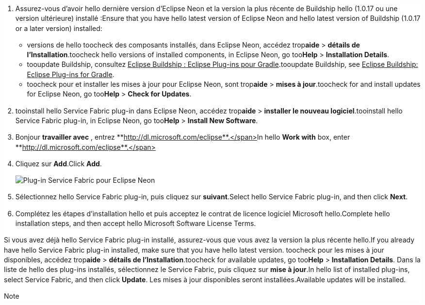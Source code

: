 1.  <span data-ttu-id="bdfb8-110">Assurez-vous d’avoir hello dernière version d’Eclipse Neon et la version la plus récente de Buildship hello (1.0.17 ou une version ultérieure) installé :</span><span class="sxs-lookup"><span data-stu-id="bdfb8-110">Ensure that you have hello latest version of Eclipse Neon and hello latest version of Buildship (1.0.17 or a later version) installed:</span></span>
    -   <span data-ttu-id="bdfb8-111">versions de hello toocheck des composants installés, dans Eclipse Neon, accédez trop**aide** > **détails de l’Installation**.</span><span class="sxs-lookup"><span data-stu-id="bdfb8-111">toocheck hello versions of installed components, in Eclipse Neon, go too**Help** > **Installation Details**.</span></span>
    -   <span data-ttu-id="bdfb8-112">tooupdate Buildship, consultez [Eclipse Buildship : Eclipse Plug-ins pour Gradle][buildship-update].</span><span class="sxs-lookup"><span data-stu-id="bdfb8-112">tooupdate Buildship, see [Eclipse Buildship: Eclipse Plug-ins for Gradle][buildship-update].</span></span>
    -   <span data-ttu-id="bdfb8-113">toocheck pour et installer les mises à jour pour Eclipse Neon, sont trop**aide** > **mises à jour**.</span><span class="sxs-lookup"><span data-stu-id="bdfb8-113">toocheck for and install updates for Eclipse Neon, go too**Help** > **Check for Updates**.</span></span>

2.  <span data-ttu-id="bdfb8-114">tooinstall hello Service Fabric plug-in dans Eclipse Neon, accédez trop**aide** > **installer le nouveau logiciel**.</span><span class="sxs-lookup"><span data-stu-id="bdfb8-114">tooinstall hello Service Fabric plug-in, in Eclipse Neon, go too**Help** > **Install New Software**.</span></span>
  1.    <span data-ttu-id="bdfb8-115">Bonjour **travailler avec** , entrez **http://dl.microsoft.com/eclipse**.</span><span class="sxs-lookup"><span data-stu-id="bdfb8-115">In hello **Work with** box, enter **http://dl.microsoft.com/eclipse**.</span></span>
  2.    <span data-ttu-id="bdfb8-116">Cliquez sur **Add**.</span><span class="sxs-lookup"><span data-stu-id="bdfb8-116">Click **Add**.</span></span>

         ![Plug-in Service Fabric pour Eclipse Neon][sf-eclipse-plugin-install]
  3.    <span data-ttu-id="bdfb8-118">Sélectionnez hello Service Fabric plug-in, puis cliquez sur **suivant**.</span><span class="sxs-lookup"><span data-stu-id="bdfb8-118">Select hello Service Fabric plug-in, and then click **Next**.</span></span>
  4.    <span data-ttu-id="bdfb8-119">Complétez les étapes d’installation hello et puis acceptez le contrat de licence logiciel Microsoft hello.</span><span class="sxs-lookup"><span data-stu-id="bdfb8-119">Complete hello installation steps, and then accept hello Microsoft Software License Terms.</span></span>

<span data-ttu-id="bdfb8-120">Si vous avez déjà hello Service Fabric plug-in installé, assurez-vous que vous avez la version la plus récente hello.</span><span class="sxs-lookup"><span data-stu-id="bdfb8-120">If you already have hello Service Fabric plug-in installed, make sure that you have hello latest version.</span></span> <span data-ttu-id="bdfb8-121">toocheck pour les mises à jour disponibles, accédez trop**aide** > **détails de l’Installation**.</span><span class="sxs-lookup"><span data-stu-id="bdfb8-121">toocheck for available updates, go too**Help** > **Installation Details**.</span></span> <span data-ttu-id="bdfb8-122">Dans la liste de hello des plug-ins installés, sélectionnez le Service Fabric, puis cliquez sur **mise à jour**.</span><span class="sxs-lookup"><span data-stu-id="bdfb8-122">In hello list of installed plug-ins, select Service Fabric, and then click **Update**.</span></span> <span data-ttu-id="bdfb8-123">Les mises à jour disponibles seront installées.</span><span class="sxs-lookup"><span data-stu-id="bdfb8-123">Available updates will be installed.</span></span>

> [!NOTE]

[sf-eclipse-plugin-install]: ./media/service-fabric-get-started-eclipse/service-fabric-eclipse-plugin.png
[publish/Publish]: ./media/service-fabric-get-started-eclipse/publish/Publish.png
[publish/RightClick]: ./media/service-fabric-get-started-eclipse/publish/RightClick.png
[add-service/p1]: ./media/service-fabric-get-started-eclipse/add-service/p1.png
[add-service/p2]: ./media/service-fabric-get-started-eclipse/add-service/p2.png
[add-service/p3]: ./media/service-fabric-get-started-eclipse/add-service/p3.png
[add-service/p4]: ./media/service-fabric-get-started-eclipse/add-service/p4.png
[buildship-update]: https://projects.eclipse.org/projects/tools.buildship